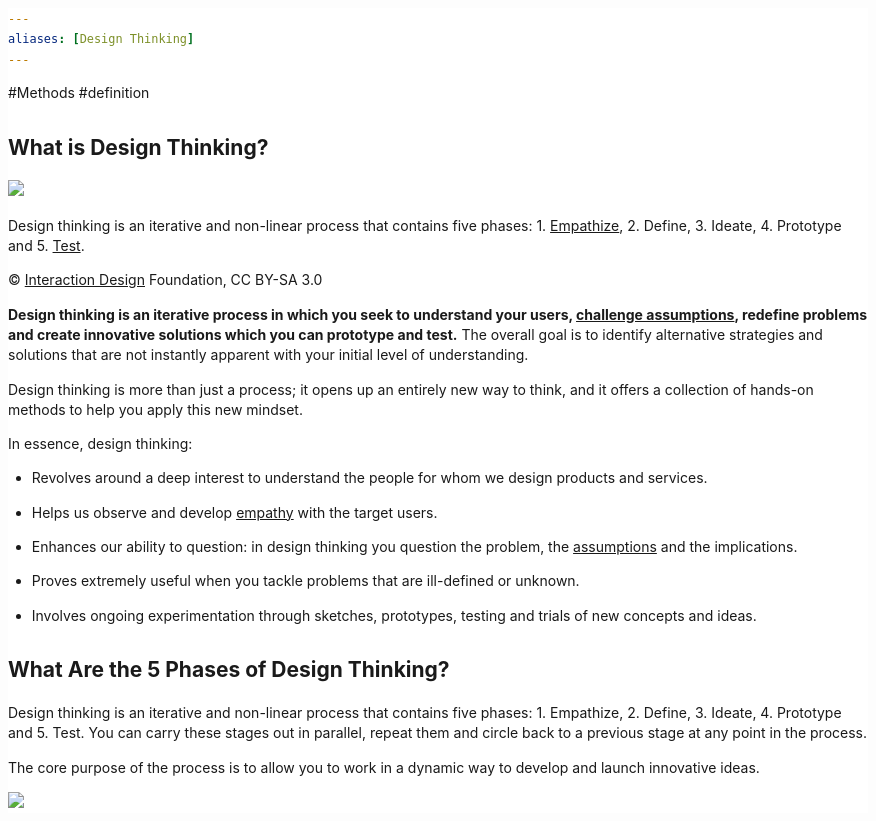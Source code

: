 ```yaml
---
aliases: [Design Thinking]
---
```

#Methods #definition 
## What is Design Thinking?

![](https://public-images.interaction-design.org/literature/articles/materials/PONMo61b9QMX0GZvguvRft35nhDu3KG6Asa2NkI3.jpg)

Design thinking is an iterative and non-linear process that contains five phases: 1. [Empathize](https://www.interaction-design.org/literature/topics/empathize "What is Empathize?"), 2. Define, 3. Ideate, 4. Prototype and 5. [Test](https://www.interaction-design.org/literature/topics/test "What is Test?").

© [Interaction Design](https://www.interaction-design.org/literature/topics/interaction-design "What is Interaction Design?") Foundation, CC BY-SA 3.0

**Design thinking is an iterative process in which you seek to understand your users, [challenge assumptions](https://www.interaction-design.org/literature/topics/challenge-assumptions "What is Challenge Assumptions?"), redefine problems and create innovative solutions which you can prototype and test.** The overall goal is to identify alternative strategies and solutions that are not instantly apparent with your initial level of understanding.

Design thinking is more than just a process; it opens up an entirely new way to think, and it offers a collection of hands-on methods to help you apply this new mindset.

In essence, design thinking:

-   Revolves around a deep interest to understand the people for whom we design products and services.
    
-   Helps us observe and develop [empathy](https://www.interaction-design.org/literature/topics/empathy "What is Empathy?") with the target users.
    
-   Enhances our ability to question: in design thinking you question the problem, the [assumptions](https://www.interaction-design.org/literature/topics/assumptions "What is Assumptions?") and the implications.
    
-   Proves extremely useful when you tackle problems that are ill-defined or unknown.
    
-   Involves ongoing experimentation through sketches, prototypes, testing and trials of new concepts and ideas.
    

## What Are the 5 Phases of Design Thinking?


Design thinking is an iterative and non-linear process that contains five phases: 1. Empathize, 2. Define, 3. Ideate, 4. Prototype and 5. Test. You can carry these stages out in parallel, repeat them and circle back to a previous stage at any point in the process.

The core purpose of the process is to allow you to work in a dynamic way to develop and launch innovative ideas.

![](https://public-images.interaction-design.org/literature/articles/materials/HCh58dNyAJ7WNIOajGzgQlNfEcOpGhAkAb7c7v5J.jpg)
